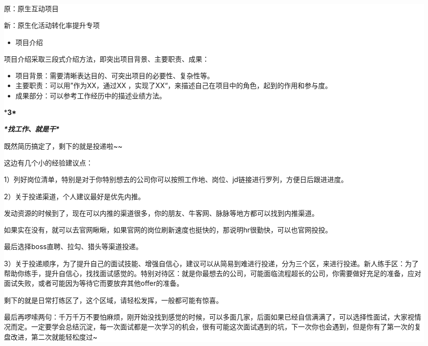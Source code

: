原：原生互动项目

新：原生化活动转化率提升专项

- 项目介绍

项目介绍采取三段式介绍方法，即突出项目背景、主要职责、成果：

- 项目背景：需要清晰表达目的、可突出项目的必要性、复杂性等。
- 主要职责：可以用”作为XX，通过XX ，实现了XX“，来描述自己在项目中的角色，起到的作用和参与度。
- 成果部分：可以参考工作经历中的描述业绩方法。



***3\***



***\*找工作、就是干\****



既然简历搞定了，剩下的就是投递啦~~

这边有几个小的经验建议点：

1）列好岗位清单，特别是对于你特别想去的公司你可以按照工作地、岗位、jd链接进行罗列，方便日后跟进进度。

2）关于投递渠道，个人建议最好是优先内推。

发动资源的时候到了，现在可以内推的渠道很多，你的朋友、牛客网、脉脉等地方都可以找到内推渠道。

如果实在没有，就可以去官网瞅瞅，如果官网的岗位刷新速度也挺快的，那说明hr很勤快，可以也官网投投。

最后选择boss直聘、拉勾、猎头等渠道投递。

3）关于投递顺序，为了提升自己的面试技能、增强自信心，建议可以从简易到难进行投递，分为三个区，来进行投递。新人练手区：为了帮助你练手，提升自信心，找找面试感觉的。特别对待区：就是你最想去的公司，可能面临流程超长的公司，你需要做好充足的准备，应对面试失败，或者可能因为等待它而要放弃其他offer的准备。

剩下的就是日常打练区了，这个区域，请轻松发挥，一般都可能有惊喜。

最后再啰嗦两句：千万千万不要怕麻烦，刚开始没找到感觉的时候，可以多面几家，后面如果已经自信满满了，可以选择性面试，大家视情况而定。一定要学会总结沉淀，每一次面试都是一次学习的机会，很有可能这次面试遇到的坑，下一次你也会遇到，但是你有了第一次的复盘改进，第二次就能轻松度过~